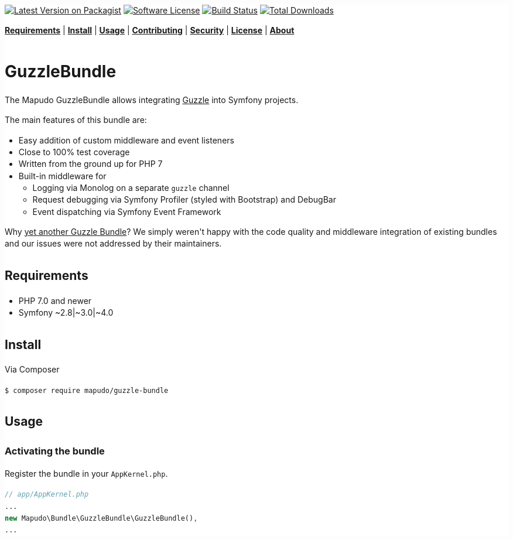 [![Latest Version on Packagist][ico-version]][link-packagist]
[![Software License][ico-license]](LICENSE.md)
[![Build Status][ico-travis]][link-travis]
[![Total Downloads][ico-downloads]][link-downloads]

**[Requirements](#requirements)** |
**[Install](#install)** |
**[Usage](#usage)** |
**[Contributing](#contributing)** |
**[Security](#security)** |
**[License](#license)** |
**[About](#about)**

# GuzzleBundle

The Mapudo GuzzleBundle allows integrating [Guzzle] into Symfony projects. 

The main features of this bundle are:
* Easy addition of custom middleware and event listeners
* Close to 100% test coverage
* Written from the ground up for PHP 7
* Built-in middleware for
  * Logging via Monolog on a separate `guzzle` channel
  * Request debugging via Symfony Profiler (styled with Bootstrap) and DebugBar
  * Event dispatching via Symfony Event Framework
  
Why [yet another Guzzle Bundle][xkcd]?
We simply weren't happy with the code quality and middleware integration of 
existing bundles and our issues were not addressed by their maintainers.

## Requirements
* PHP 7.0 and newer
* Symfony ~2.8|~3.0|~4.0

## Install

Via Composer

``` bash
$ composer require mapudo/guzzle-bundle
```

## Usage

### Activating the bundle 
Register the bundle in your `AppKernel.php`.

``` php
// app/AppKernel.php
...
new Mapudo\Bundle\GuzzleBundle\GuzzleBundle(), 
...
```


[ico-version]: https://img.shields.io/packagist/v/mapudo/guzzle-bundle.svg?style=flat-square
[ico-license]: https://img.shields.io/badge/license-MIT-brightgreen.svg?style=flat-square
[ico-travis]: https://img.shields.io/travis/mapudo/guzzle-bundle/master.svg?style=flat-square
[ico-scrutinizer]: https://img.shields.io/scrutinizer/coverage/g/mapudo/guzzle-bundle.svg?style=flat-square
[ico-code-quality]: https://img.shields.io/scrutinizer/g/mapudo/guzzle-bundle.svg?style=flat-square
[ico-downloads]: https://img.shields.io/packagist/dt/mapudo/guzzle-bundle.svg?style=flat-square
[link-packagist]: https://packagist.org/packages/mapudo/guzzle-bundle
[link-travis]: https://travis-ci.org/mapudo/guzzle-bundle
[link-downloads]: https://packagist.org/packages/mapudo/guzzle-bundle
[Guzzle]: https://github.com/guzzle/guzzle
[Guzzle docs]: http://docs.guzzlephp.org/en/latest/request-options.html
[xkcd]: https://xkcd.com/927/
[mapudo-jobs]: https://www.mapudo.com/unternehmen/karriere